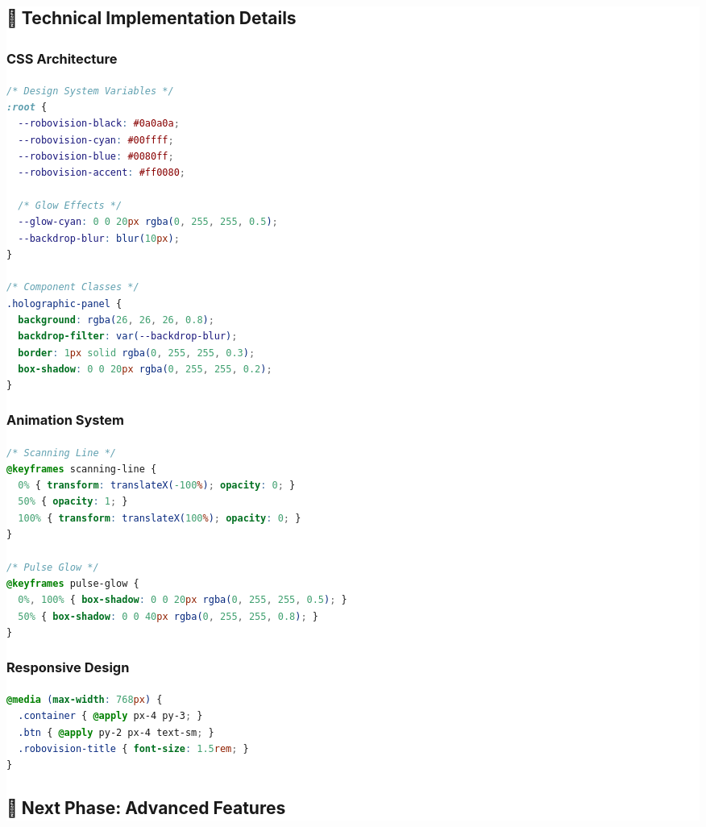 ## 🔧 **Technical Implementation Details**

### **CSS Architecture**
```css
/* Design System Variables */
:root {
  --robovision-black: #0a0a0a;
  --robovision-cyan: #00ffff;
  --robovision-blue: #0080ff;
  --robovision-accent: #ff0080;
  
  /* Glow Effects */
  --glow-cyan: 0 0 20px rgba(0, 255, 255, 0.5);
  --backdrop-blur: blur(10px);
}

/* Component Classes */
.holographic-panel {
  background: rgba(26, 26, 26, 0.8);
  backdrop-filter: var(--backdrop-blur);
  border: 1px solid rgba(0, 255, 255, 0.3);
  box-shadow: 0 0 20px rgba(0, 255, 255, 0.2);
}
```

### **Animation System**
```css
/* Scanning Line */
@keyframes scanning-line {
  0% { transform: translateX(-100%); opacity: 0; }
  50% { opacity: 1; }
  100% { transform: translateX(100%); opacity: 0; }
}

/* Pulse Glow */
@keyframes pulse-glow {
  0%, 100% { box-shadow: 0 0 20px rgba(0, 255, 255, 0.5); }
  50% { box-shadow: 0 0 40px rgba(0, 255, 255, 0.8); }
}
```

### **Responsive Design**
```css
@media (max-width: 768px) {
  .container { @apply px-4 py-3; }
  .btn { @apply py-2 px-4 text-sm; }
  .robovision-title { font-size: 1.5rem; }
}
```

## 🚀 **Next Phase: Advanced Features**
